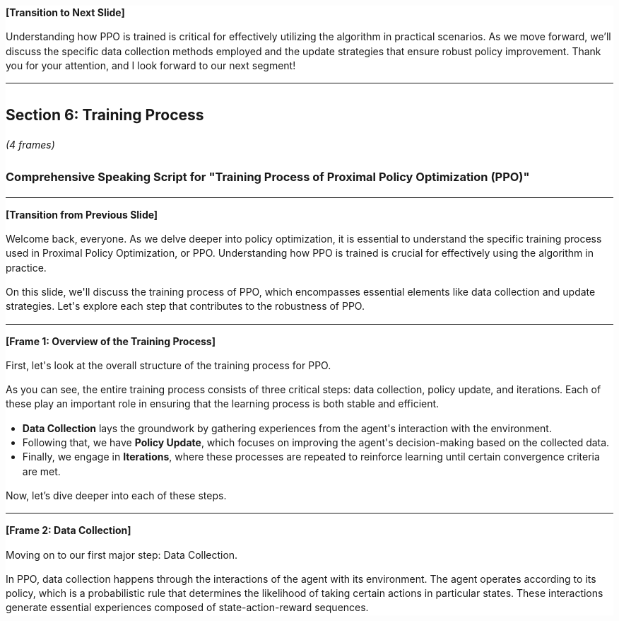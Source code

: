 **[Transition to Next Slide]**

Understanding how PPO is trained is critical for effectively utilizing the algorithm in practical scenarios. As we move forward, we’ll discuss the specific data collection methods employed and the update strategies that ensure robust policy improvement. Thank you for your attention, and I look forward to our next segment!

---

## Section 6: Training Process
*(4 frames)*

### Comprehensive Speaking Script for "Training Process of Proximal Policy Optimization (PPO)"

---

**[Transition from Previous Slide]**

Welcome back, everyone. As we delve deeper into policy optimization, it is essential to understand the specific training process used in Proximal Policy Optimization, or PPO. Understanding how PPO is trained is crucial for effectively using the algorithm in practice. 

On this slide, we'll discuss the training process of PPO, which encompasses essential elements like data collection and update strategies. Let's explore each step that contributes to the robustness of PPO.

---

**[Frame 1: Overview of the Training Process]**

First, let's look at the overall structure of the training process for PPO. 

As you can see, the entire training process consists of three critical steps: data collection, policy update, and iterations. Each of these play an important role in ensuring that the learning process is both stable and efficient.

- **Data Collection** lays the groundwork by gathering experiences from the agent's interaction with the environment.
- Following that, we have **Policy Update**, which focuses on improving the agent's decision-making based on the collected data.
- Finally, we engage in **Iterations**, where these processes are repeated to reinforce learning until certain convergence criteria are met.

Now, let’s dive deeper into each of these steps.

---

**[Frame 2: Data Collection]**

Moving on to our first major step: Data Collection.

In PPO, data collection happens through the interactions of the agent with its environment. The agent operates according to its policy, which is a probabilistic rule that determines the likelihood of taking certain actions in particular states. These interactions generate essential experiences composed of state-action-reward sequences.
